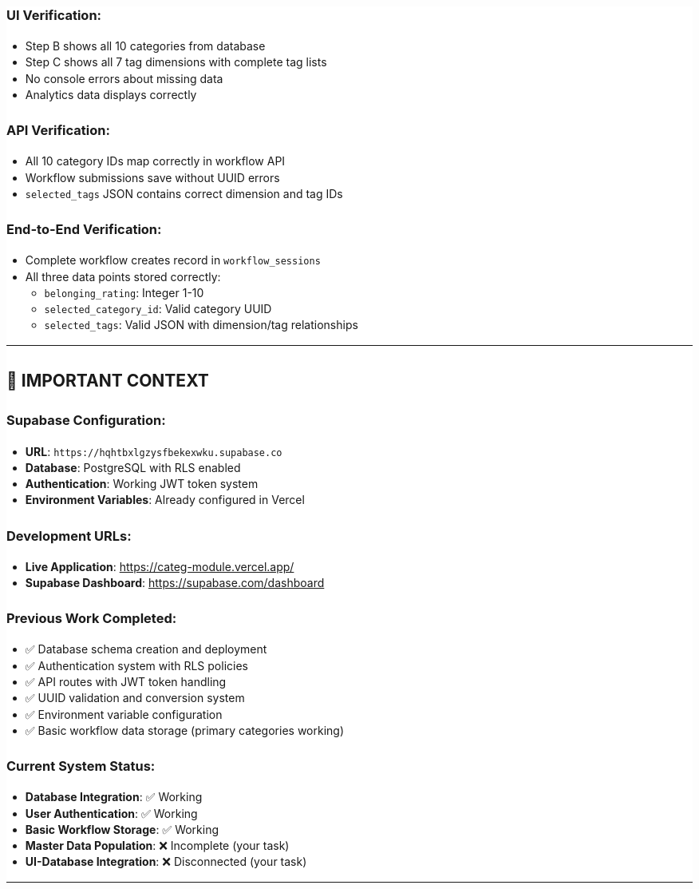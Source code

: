 ### **UI Verification**:
- Step B shows all 10 categories from database
- Step C shows all 7 tag dimensions with complete tag lists
- No console errors about missing data
- Analytics data displays correctly

### **API Verification**:
- All 10 category IDs map correctly in workflow API
- Workflow submissions save without UUID errors
- `selected_tags` JSON contains correct dimension and tag IDs

### **End-to-End Verification**:
- Complete workflow creates record in `workflow_sessions`
- All three data points stored correctly:
  - `belonging_rating`: Integer 1-10
  - `selected_category_id`: Valid category UUID
  - `selected_tags`: Valid JSON with dimension/tag relationships

---

## 🔗 **IMPORTANT CONTEXT**

### **Supabase Configuration**:
- **URL**: `https://hqhtbxlgzysfbekexwku.supabase.co`
- **Database**: PostgreSQL with RLS enabled
- **Authentication**: Working JWT token system
- **Environment Variables**: Already configured in Vercel

### **Development URLs**:
- **Live Application**: https://categ-module.vercel.app/
- **Supabase Dashboard**: https://supabase.com/dashboard

### **Previous Work Completed**:
- ✅ Database schema creation and deployment
- ✅ Authentication system with RLS policies  
- ✅ API routes with JWT token handling
- ✅ UUID validation and conversion system
- ✅ Environment variable configuration
- ✅ Basic workflow data storage (primary categories working)

### **Current System Status**:
- **Database Integration**: ✅ Working
- **User Authentication**: ✅ Working  
- **Basic Workflow Storage**: ✅ Working
- **Master Data Population**: ❌ Incomplete (your task)
- **UI-Database Integration**: ❌ Disconnected (your task)

---
